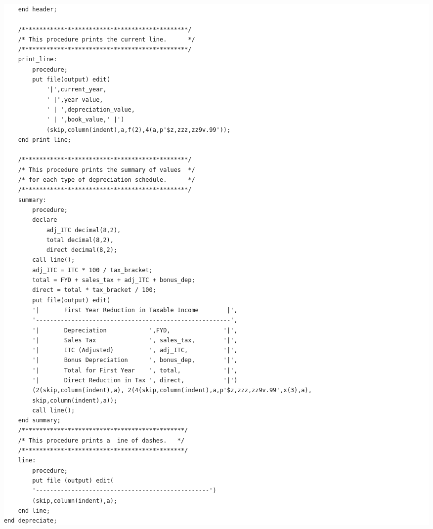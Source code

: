         end header;

        /***********************************************/
        /* This procedure prints the current line.      */
        /***********************************************/
        print_line:
            procedure;
            put file(output) edit(
                '|',current_year,
                ' |',year_value,
                ' | ',depreciation_value,
                ' | ',book_value,' |')
                (skip,column(indent),a,f(2),4(a,p'$z,zzz,zz9v.99'));
        end print_line;

        /***********************************************/
        /* This procedure prints the summary of values  */
        /* for each type of depreciation schedule.      */
        /***********************************************/
        summary:
            procedure;
            declare 
                adj_ITC decimal(8,2),
                total decimal(8,2),
                direct decimal(8,2);
            call line();
            adj_ITC = ITC * 100 / tax_bracket;
            total = FYD + sales_tax + adj_ITC + bonus_dep;
            direct = total * tax_bracket / 100;
            put file(output) edit(
            '|       First Year Reduction in Taxable Income        |',
            '-------------------------------------------------------',
            '|       Depreciation            ',FYD,               '|',
            '|       Sales Tax               ', sales_tax,        '|',
            '|       ITC (Adjusted)          ', adj_ITC,          '|',
            '|       Bonus Depreciation      ', bonus_dep,        '|',
            '|       Total for First Year    ', total,            '|',
            '|       Direct Reduction in Tax ', direct,           '|')
            (2(skip,column(indent),a), 2(4(skip,column(indent),a,p'$z,zzz,zz9v.99',x(3),a),
            skip,column(indent),a));
            call line();
        end summary;
        /**********************************************/
        /* This procedure prints a  ine of dashes.   */
        /**********************************************/
        line:
            procedure;
            put file (output) edit(
            '-------------------------------------------------')
            (skip,column(indent),a);
        end line;
    end depreciate;
    